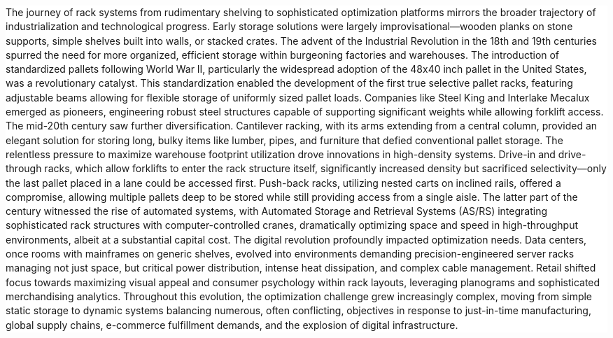 The journey of rack systems from rudimentary shelving to sophisticated optimization platforms mirrors the broader trajectory of industrialization and technological progress. Early storage solutions were largely improvisational—wooden planks on stone supports, simple shelves built into walls, or stacked crates. The advent of the Industrial Revolution in the 18th and 19th centuries spurred the need for more organized, efficient storage within burgeoning factories and warehouses. The introduction of standardized pallets following World War II, particularly the widespread adoption of the 48x40 inch pallet in the United States, was a revolutionary catalyst. This standardization enabled the development of the first true selective pallet racks, featuring adjustable beams allowing for flexible storage of uniformly sized pallet loads. Companies like Steel King and Interlake Mecalux emerged as pioneers, engineering robust steel structures capable of supporting significant weights while allowing forklift access. The mid-20th century saw further diversification. Cantilever racking, with its arms extending from a central column, provided an elegant solution for storing long, bulky items like lumber, pipes, and furniture that defied conventional pallet storage. The relentless pressure to maximize warehouse footprint utilization drove innovations in high-density systems. Drive-in and drive-through racks, which allow forklifts to enter the rack structure itself, significantly increased density but sacrificed selectivity—only the last pallet placed in a lane could be accessed first. Push-back racks, utilizing nested carts on inclined rails, offered a compromise, allowing multiple pallets deep to be stored while still providing access from a single aisle. The latter part of the century witnessed the rise of automated systems, with Automated Storage and Retrieval Systems (AS/RS) integrating sophisticated rack structures with computer-controlled cranes, dramatically optimizing space and speed in high-throughput environments, albeit at a substantial capital cost. The digital revolution profoundly impacted optimization needs. Data centers, once rooms with mainframes on generic shelves, evolved into environments demanding precision-engineered server racks managing not just space, but critical power distribution, intense heat dissipation, and complex cable management. Retail shifted focus towards maximizing visual appeal and consumer psychology within rack layouts, leveraging planograms and sophisticated merchandising analytics. Throughout this evolution, the optimization challenge grew increasingly complex, moving from simple static storage to dynamic systems balancing numerous, often conflicting, objectives in response to just-in-time manufacturing, global supply chains, e-commerce fulfillment demands, and the explosion of digital infrastructure.
